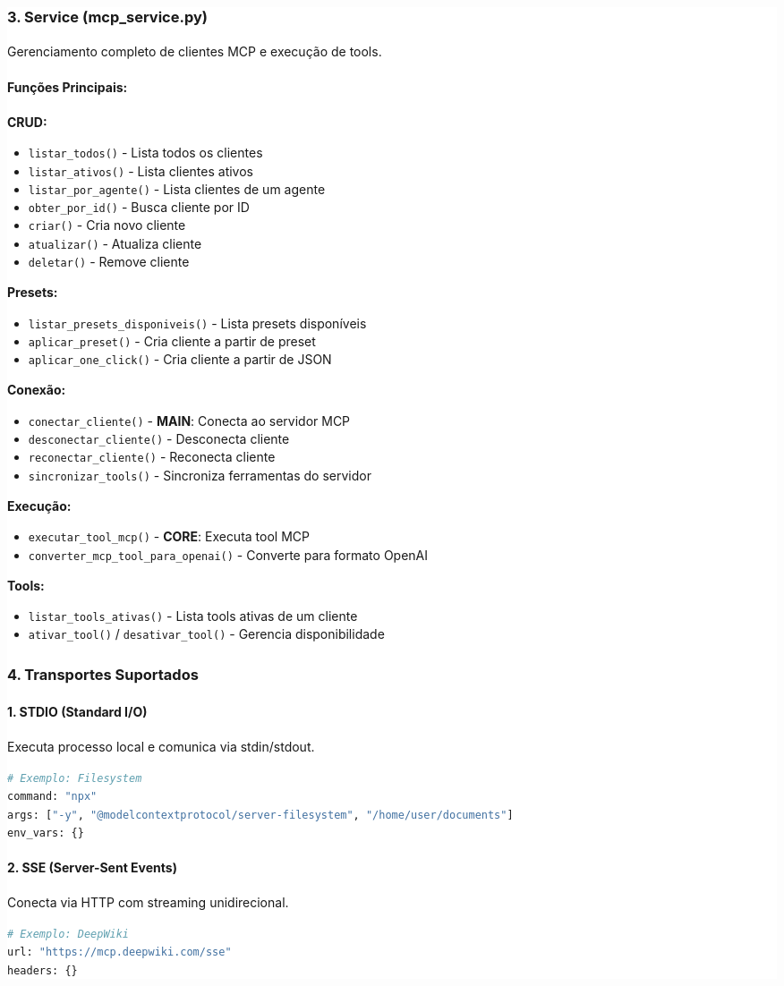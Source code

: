 ### 3. Service (mcp_service.py)

Gerenciamento completo de clientes MCP e execução de tools.

#### **Funções Principais:**

**CRUD:**
- `listar_todos()` - Lista todos os clientes
- `listar_ativos()` - Lista clientes ativos
- `listar_por_agente()` - Lista clientes de um agente
- `obter_por_id()` - Busca cliente por ID
- `criar()` - Cria novo cliente
- `atualizar()` - Atualiza cliente
- `deletar()` - Remove cliente

**Presets:**
- `listar_presets_disponiveis()` - Lista presets disponíveis
- `aplicar_preset()` - Cria cliente a partir de preset
- `aplicar_one_click()` - Cria cliente a partir de JSON

**Conexão:**
- `conectar_cliente()` - **MAIN**: Conecta ao servidor MCP
- `desconectar_cliente()` - Desconecta cliente
- `reconectar_cliente()` - Reconecta cliente
- `sincronizar_tools()` - Sincroniza ferramentas do servidor

**Execução:**
- `executar_tool_mcp()` - **CORE**: Executa tool MCP
- `converter_mcp_tool_para_openai()` - Converte para formato OpenAI

**Tools:**
- `listar_tools_ativas()` - Lista tools ativas de um cliente
- `ativar_tool()` / `desativar_tool()` - Gerencia disponibilidade

### 4. Transportes Suportados

#### **1. STDIO (Standard I/O)**
Executa processo local e comunica via stdin/stdout.

```python
# Exemplo: Filesystem
command: "npx"
args: ["-y", "@modelcontextprotocol/server-filesystem", "/home/user/documents"]
env_vars: {}
```

#### **2. SSE (Server-Sent Events)**
Conecta via HTTP com streaming unidirecional.

```python
# Exemplo: DeepWiki
url: "https://mcp.deepwiki.com/sse"
headers: {}
```
